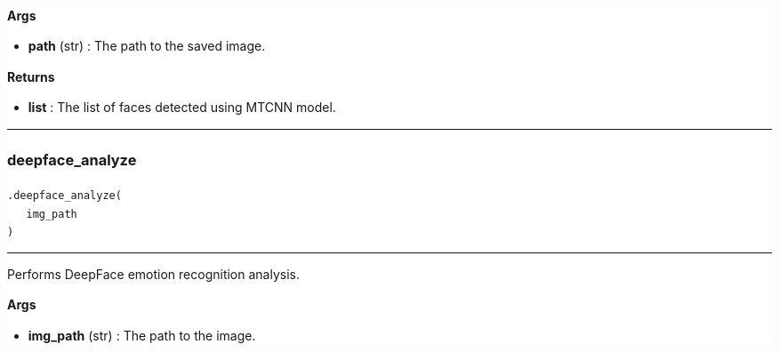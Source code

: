 
**Args**

* **path** (str) : The path to the saved image.


**Returns**

* **list**  : The list of faces detected using MTCNN model.


----


### deepface_analyze
```python
.deepface_analyze(
   img_path
)
```

---
Performs DeepFace emotion recognition analysis.


**Args**

* **img_path** (str) : The path to the image.

